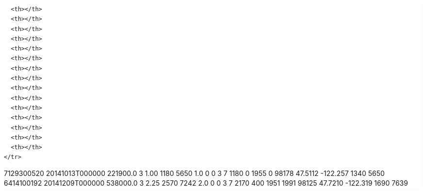       <th></th>
      <th></th>
      <th></th>
      <th></th>
      <th></th>
      <th></th>
      <th></th>
      <th></th>
      <th></th>
      <th></th>
      <th></th>
      <th></th>
      <th></th>
      <th></th>
      <th></th>
    </tr>
  </thead>
  <tbody>
    <tr>
      <th>7129300520</th>
      <td>20141013T000000</td>
      <td>221900.0</td>
      <td>3</td>
      <td>1.00</td>
      <td>1180</td>
      <td>5650</td>
      <td>1.0</td>
      <td>0</td>
      <td>0</td>
      <td>3</td>
      <td>7</td>
      <td>1180</td>
      <td>0</td>
      <td>1955</td>
      <td>0</td>
      <td>98178</td>
      <td>47.5112</td>
      <td>-122.257</td>
      <td>1340</td>
      <td>5650</td>
    </tr>
    <tr>
      <th>6414100192</th>
      <td>20141209T000000</td>
      <td>538000.0</td>
      <td>3</td>
      <td>2.25</td>
      <td>2570</td>
      <td>7242</td>
      <td>2.0</td>
      <td>0</td>
      <td>0</td>
      <td>3</td>
      <td>7</td>
      <td>2170</td>
      <td>400</td>
      <td>1951</td>
      <td>1991</td>
      <td>98125</td>
      <td>47.7210</td>
      <td>-122.319</td>
      <td>1690</td>
      <td>7639</td>
    </tr>